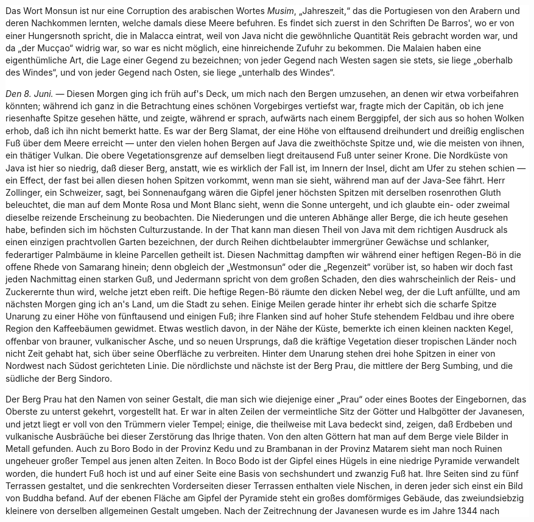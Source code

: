 Das Wort Monsun ist nur eine Corruption des arabischen Wortes *Musim*,
„Jahreszeit,“ das die Portugiesen von den Arabern und deren Nachkommen lernten,
welche damals diese Meere befuhren. Es findet sich zuerst in den Schriften De
Barros', wo er von einer Hungersnoth spricht, die in Malacca eintrat, weil von
Java nicht die gewöhnliche Quantität Reis gebracht worden war, und da „der
Mucçao“ widrig war, so war es nicht möglich, eine hinreichende Zufuhr zu
bekommen. Die Malaien haben eine eigenthümliche Art, die Lage einer Gegend zu
bezeichnen; von jeder Gegend nach Westen sagen sie stets, sie liege „oberhalb
des Windes“, und von jeder Gegend nach Osten, sie liege „unterhalb des Windes“.

*Den 8. Juni.* — Diesen Morgen ging ich früh auf's Deck, um mich nach den Bergen
umzusehen, an denen wir etwa vorbeifahren könnten; während ich ganz in die
Betrachtung eines schönen Vorgebirges vertiefst war, fragte mich der Capitän, ob
ich jene riesenhafte Spitze gesehen hätte, und zeigte, während er sprach,
aufwärts nach einem Berggipfel, der sich aus so hohen Wolken erhob, daß ich ihn
nicht bemerkt hatte. Es war der Berg Slamat, der eine Höhe von elftausend
dreihundert und dreißig englischen Fuß über dem Meere erreicht — unter den
vielen hohen Bergen auf Java die zweithöchste Spitze und, wie die meisten von
ihnen, ein thätiger Vulkan. Die obere Vegetationsgrenze auf demselben liegt
dreitausend Fuß unter seiner Krone. Die Nordküste von Java ist hier so niedrig,
daß dieser Berg, anstatt, wie es wirklich der Fall ist, im Innern der Insel,
dicht am Ufer zu stehen schien — ein Effect, der fast bei allen diesen hohen
Spitzen vorkommt, wenn man sie sieht, während man auf der Java-See fährt. Herr
Zollinger, ein Schweizer, sagt, bei Sonnenaufgang wären die Gipfel jener
höchsten Spitzen mit derselben rosenrothen Gluth beleuchtet, die man auf dem
Monte Rosa und Mont Blanc sieht, wenn die Sonne untergeht, und ich glaubte ein-
oder zweimal dieselbe reizende Erscheinung zu beobachten. Die Niederungen und
die unteren Abhänge aller Berge, die ich heute gesehen habe, befinden sich im
höchsten Culturzustande. In der That kann man diesen Theil von Java mit dem
richtigen Ausdruck als einen einzigen prachtvollen Garten bezeichnen, der durch
Reihen dichtbelaubter immergrüner Gewächse und schlanker, federartiger Palmbäume
in kleine Parcellen getheilt ist. Diesen Nachmittag dampften wir während einer
heftigen Regen-Bö in die offene Rhede von Samarang hinein; denn obgleich der
„Westmonsun“ oder die „Regenzeit“ vorüber ist, so haben wir doch fast jeden
Nachmittag einen starken Guß, und Jedermann spricht von dem großen Schaden, den
dies wahrscheinlich der Reis- und Zuckerernte thun wird, welche jetzt eben
reift. Die heftige Regen-Bö räumte den dicken Nebel weg, der die Luft anfüllte,
und am nächsten Morgen ging ich an's Land, um die Stadt zu sehen. Einige Meilen
gerade hinter ihr erhebt sich die scharfe Spitze Unarung zu einer Höhe von
fünftausend und einigen Fuß; ihre Flanken sind auf hoher Stufe stehendem Feldbau
und ihre obere Region den Kaffeebäumen gewidmet. Etwas westlich davon, in der
Nähe der Küste, bemerkte ich einen kleinen nackten Kegel, offenbar von brauner,
vulkanischer Asche, und so neuen Ursprungs, daß die kräftige Vegetation dieser
tropischen Länder noch nicht Zeit gehabt hat, sich über seine Oberfläche zu
verbreiten. Hinter dem Unarung stehen drei hohe Spitzen in einer von Nordwest
nach Südost gerichteten Linie. Die nördlichste und nächste ist der Berg Prau,
die mittlere der Berg Sumbing, und die südliche der Berg Sindoro.

Der Berg Prau hat den Namen von seiner Gestalt, die man sich wie diejenige einer
„Prau“ oder eines Bootes der Eingebornen, das Oberste zu unterst gekehrt,
vorgestellt hat. Er war in alten Zeilen der vermeintliche Sitz der Götter und
Halbgötter der Javanesen, und jetzt liegt er voll von den Trümmern vieler
Tempel; einige, die theilweise mit Lava bedeckt sind, zeigen, daß Erdbeben und
vulkanische Ausbräüche bei dieser Zerstörung das Ihrige thaten. Von den alten
Göttern hat man auf dem Berge viele Bilder in Metall gefunden. Auch zu Boro Bodo
in der Provinz Kedu und zu Brambanan in der Provinz Matarem sieht man noch
Ruinen ungeheuer großer Tempel aus jenen alten Zeiten. In Boco Bodo ist der
Gipfel eines Hügels in eine niedrige Pyramide verwandelt worden, die hundert Fuß
hoch ist und auf einer Seite eine Basis von sechshundert und zwanzig Fuß hat.
Ihre Seiten sind zu fünf Terrassen gestaltet, und die senkrechten Vorderseiten
dieser Terrassen enthalten viele Nischen, in deren jeder sich einst ein Bild von
Buddha befand. Auf der ebenen Fläche am Gipfel der Pyramide steht ein großes
domförmiges Gebäude, das zweiundsiebzig kleinere von derselben allgemeinen
Gestalt umgeben. Nach der Zeitrechnung der Javanesen wurde es im Jahre 1344 nach